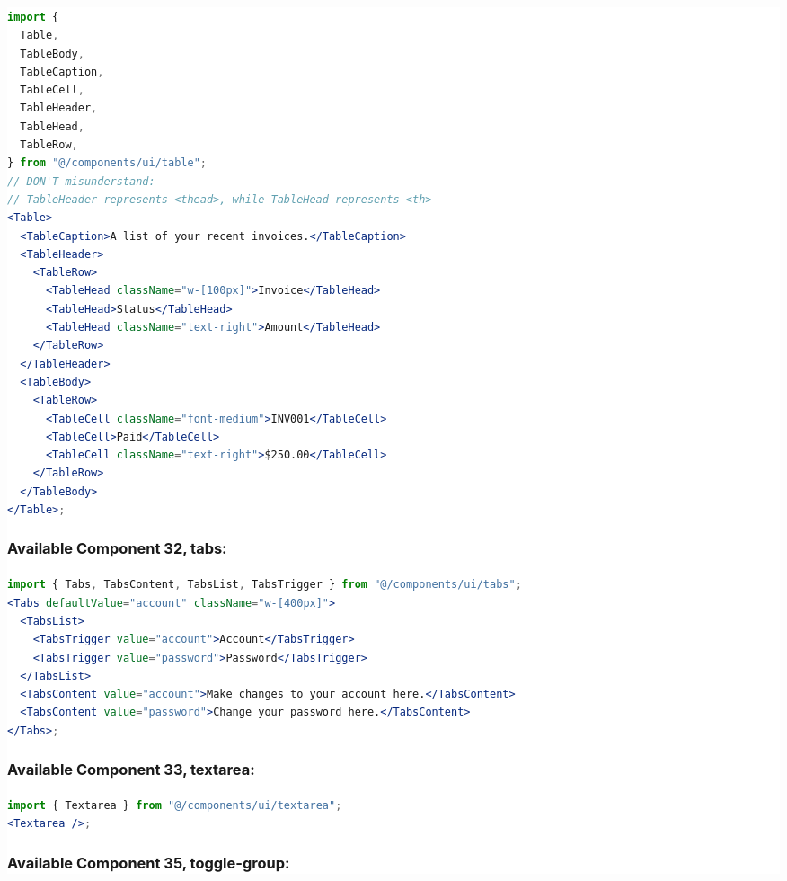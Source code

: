 ```jsx
import {
  Table,
  TableBody,
  TableCaption,
  TableCell,
  TableHeader,
  TableHead,
  TableRow,
} from "@/components/ui/table";
// DON'T misunderstand:
// TableHeader represents <thead>, while TableHead represents <th>
<Table>
  <TableCaption>A list of your recent invoices.</TableCaption>
  <TableHeader>
    <TableRow>
      <TableHead className="w-[100px]">Invoice</TableHead>
      <TableHead>Status</TableHead>
      <TableHead className="text-right">Amount</TableHead>
    </TableRow>
  </TableHeader>
  <TableBody>
    <TableRow>
      <TableCell className="font-medium">INV001</TableCell>
      <TableCell>Paid</TableCell>
      <TableCell className="text-right">$250.00</TableCell>
    </TableRow>
  </TableBody>
</Table>;
```

### Available Component 32, tabs:

```jsx
import { Tabs, TabsContent, TabsList, TabsTrigger } from "@/components/ui/tabs";
<Tabs defaultValue="account" className="w-[400px]">
  <TabsList>
    <TabsTrigger value="account">Account</TabsTrigger>
    <TabsTrigger value="password">Password</TabsTrigger>
  </TabsList>
  <TabsContent value="account">Make changes to your account here.</TabsContent>
  <TabsContent value="password">Change your password here.</TabsContent>
</Tabs>;
```

### Available Component 33, textarea:

```jsx
import { Textarea } from "@/components/ui/textarea";
<Textarea />;
```

### Available Component 35, toggle-group:
